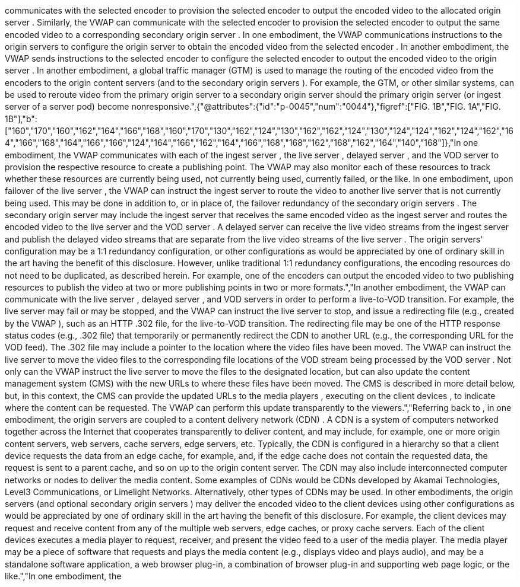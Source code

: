communicates with the selected encoder  to provision the selected encoder  to output the encoded video to the allocated origin server . Similarly, the VWAP  can communicate with the selected encoder  to provision the selected encoder  to output the same encoded video to a corresponding secondary origin server . In one embodiment, the VWAP  communications instructions to the origin servers  to configure the origin server  to obtain the encoded video from the selected encoder . In another embodiment, the VWAP  sends instructions to the selected encoder  to configure the selected encoder  to output the encoded video to the origin server . In another embodiment, a global traffic manager (GTM) is used to manage the routing of the encoded video from the encoders  to the origin content servers  (and to the secondary origin servers ). For example, the GTM, or other similar systems, can be used to reroute video from the primary origin server to a secondary origin server should the primary origin server (or ingest server of a server pod) become nonresponsive.",{"@attributes":{"id":"p-0045","num":"0044"},"figref":["FIG. 1B","FIG. 1A","FIG. 1B"],"b":["160","170","160","162","164","166","168","160","170","130","162","124","130","162","162","124","130","124","124","162","124","162","164","166","168","164","166","166","124","164","166","162","164","166","168","168","162","168","162","164","140","168"]},"In one embodiment, the VWAP  communicates with each of the ingest server , the live server , delayed server , and the VOD server  to provision the respective resource to create a publishing point. The VWAP  may also monitor each of these resources to track whether these resources are currently being used, not currently being used, currently failed, or the like. In one embodiment, upon failover of the live server , the VWAP  can instruct the ingest server  to route the video to another live server that is not currently being used. This may be done in addition to, or in place of, the failover redundancy of the secondary origin servers . The secondary origin server  may include the ingest server  that receives the same encoded video as the ingest server  and routes the encoded video to the live server  and the VOD server . A delayed server  can receive the live video streams from the ingest server  and publish the delayed video streams that are separate from the live video streams of the live server . The origin servers' configuration may be a 1:1 redundancy configuration, or other configurations as would be appreciated by one of ordinary skill in the art having the benefit of this disclosure. However, unlike traditional 1:1 redundancy configurations, the encoding resources do not need to be duplicated, as described herein. For example, one of the encoders  can output the encoded video to two publishing resources to publish the video at two or more publishing points in two or more formats.","In another embodiment, the VWAP  can communicate with the live server , delayed server , and VOD servers  in order to perform a live-to-VOD transition. For example, the live server  may fail or may be stopped, and the VWAP  can instruct the live server  to stop, and issue a redirecting file (e.g., created by the VWAP ), such as an HTTP .302 file, for the live-to-VOD transition. The redirecting file may be one of the HTTP response status codes (e.g., .302 file) that temporarily or permanently redirect the CDN  to another URL (e.g., the corresponding URL for the VOD feed). The .302 file may include a pointer to the location where the video files have been moved. The VWAP  can instruct the live server  to move the video files to the corresponding file locations of the VOD stream being processed by the VOD server . Not only can the VWAP  instruct the live server  to move the files to the designated location, but can also update the content management system (CMS)  with the new URLs to where these files have been moved. The CMS  is described in more detail below, but, in this context, the CMS  can provide the updated URLs to the media players , executing on the client devices , to indicate where the content can be requested. The VWAP  can perform this update transparently to the viewers.","Referring back to , in one embodiment, the origin servers  are coupled to a content delivery network (CDN) . A CDN is a system of computers networked together across the Internet that cooperates transparently to deliver content, and may include, for example, one or more origin content servers, web servers, cache servers, edge servers, etc. Typically, the CDN  is configured in a hierarchy so that a client device requests the data from an edge cache, for example, and, if the edge cache does not contain the requested data, the request is sent to a parent cache, and so on up to the origin content server. The CDN  may also include interconnected computer networks or nodes to deliver the media content. Some examples of CDNs would be CDNs developed by Akamai Technologies, Level3 Communications, or Limelight Networks. Alternatively, other types of CDNs may be used. In other embodiments, the origin servers  (and optional secondary origin servers ) may deliver the encoded video to the client devices  using other configurations as would be appreciated by one of ordinary skill in the art having the benefit of this disclosure. For example, the client devices  may request and receive content from any of the multiple web servers, edge caches, or proxy cache servers. Each of the client devices  executes a media player  to request, receiver, and present the video feed to a user of the media player. The media player  may be a piece of software that requests and plays the media content (e.g., displays video and plays audio), and may be a standalone software application, a web browser plug-in, a combination of browser plug-in and supporting web page logic, or the like.","In one embodiment, the